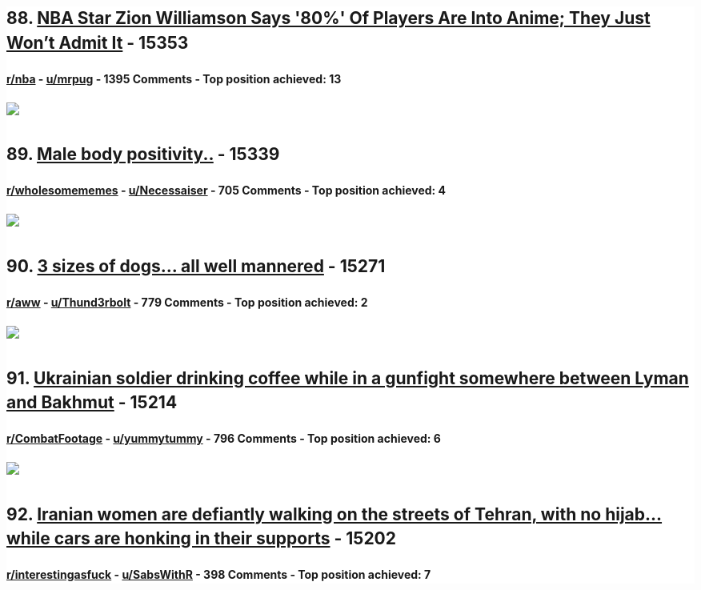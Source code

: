 ## 88. [NBA Star Zion Williamson Says '80%' Of Players Are Into Anime; They Just Won’t Admit It](http://reddit.com/r/nba/comments/xzni33/nba_star_zion_williamson_says_80_of_players_are/) - 15353
#### [r/nba](http://reddit.com/r/nba) - [u/mrpug](http://reddit.com/u/mrpug) - 1395 Comments - Top position achieved: 13

<a href="https://kotaku.com/anime-dragon-ball-nba-zion-williamson-slam-dunk-naruto-1849415248"><img src="https://b.thumbs.redditmedia.com/-daYWlmxHIUVhr2fnIUOsPn9vvq52yqQVwQ-TOCBgng.jpg"></img></a>

## 89. [Male body positivity..](http://reddit.com/r/wholesomememes/comments/xzmmr9/male_body_positivity/) - 15339
#### [r/wholesomememes](http://reddit.com/r/wholesomememes) - [u/Necessaiser](http://reddit.com/u/Necessaiser) - 705 Comments - Top position achieved: 4

<a href="https://i.redd.it/ahnr4mzkfss91.png"><img src="https://b.thumbs.redditmedia.com/QHswOSu14wmfPxlwRWAtgElTm43gWoiQOOcLwC1TZ4A.jpg"></img></a>

## 90. [3 sizes of dogs... all well mannered](http://reddit.com/r/aww/comments/xzp7di/3_sizes_of_dogs_all_well_mannered/) - 15271
#### [r/aww](http://reddit.com/r/aww) - [u/Thund3rbolt](http://reddit.com/u/Thund3rbolt) - 779 Comments - Top position achieved: 2

<a href="https://v.redd.it/bmtnf63rzss91"><img src="https://b.thumbs.redditmedia.com/nPIQkIP6v89zHJvlzZbcZtFVdgKA_uVWmAttD6ZI7GI.jpg"></img></a>

## 91. [Ukrainian soldier drinking coffee while in a gunfight somewhere between Lyman and Bakhmut](http://reddit.com/r/CombatFootage/comments/xzen3y/ukrainian_soldier_drinking_coffee_while_in_a/) - 15214
#### [r/CombatFootage](http://reddit.com/r/CombatFootage) - [u/yummytummy](http://reddit.com/u/yummytummy) - 796 Comments - Top position achieved: 6

<a href="https://v.redd.it/h59ydgjp6qs91"><img src="https://b.thumbs.redditmedia.com/Nf_yBdt0DIm5u_Rf3RZenSDehyLRxMdYTyy-Hwj1u_s.jpg"></img></a>

## 92. [Iranian women are defiantly walking on the streets of Tehran, with no hijab…while cars are honking in their supports](http://reddit.com/r/interestingasfuck/comments/xzzmkx/iranian_women_are_defiantly_walking_on_the/) - 15202
#### [r/interestingasfuck](http://reddit.com/r/interestingasfuck) - [u/SabsWithR](http://reddit.com/u/SabsWithR) - 398 Comments - Top position achieved: 7
